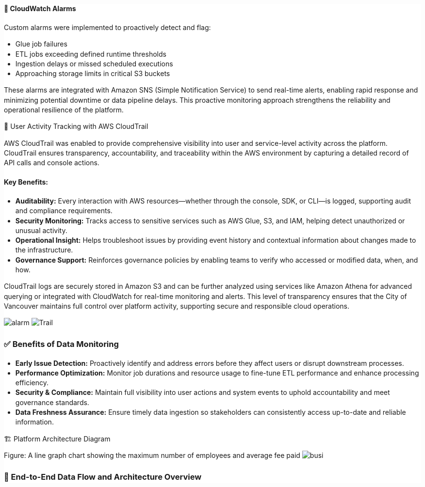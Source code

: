 #### 🚨 CloudWatch Alarms  
Custom alarms were implemented to proactively detect and flag:  
- Glue job failures  
- ETL jobs exceeding defined runtime thresholds  
- Ingestion delays or missed scheduled executions  
- Approaching storage limits in critical S3 buckets

These alarms are integrated with Amazon SNS (Simple Notification Service) to send real-time alerts, enabling rapid response and minimizing potential downtime or data pipeline delays. This proactive monitoring approach strengthens the reliability and operational resilience of the platform.

🔐 User Activity Tracking with AWS CloudTrail

AWS CloudTrail was enabled to provide comprehensive visibility into user and service-level activity across the platform. CloudTrail ensures transparency, accountability, and traceability within the AWS environment by capturing a detailed record of API calls and console actions.

#### Key Benefits:
- **Auditability:** Every interaction with AWS resources—whether through the console, SDK, or CLI—is logged, supporting audit and compliance requirements.
- **Security Monitoring:** Tracks access to sensitive services such as AWS Glue, S3, and IAM, helping detect unauthorized or unusual activity.
- **Operational Insight:** Helps troubleshoot issues by providing event history and contextual information about changes made to the infrastructure.
- **Governance Support:** Reinforces governance policies by enabling teams to verify who accessed or modified data, when, and how.

CloudTrail logs are securely stored in Amazon S3 and can be further analyzed using services like Amazon Athena for advanced querying or integrated with CloudWatch for real-time monitoring and alerts. This level of transparency ensures that the City of Vancouver maintains full control over platform activity, supporting secure and responsible cloud operations.

<img width="1470" alt="alarm" src="https://github.com/user-attachments/assets/07239c1d-484d-4c64-af2f-e2f81673a415" />
<img width="1470" alt="Trail" src="https://github.com/user-attachments/assets/429cd3d9-3bcc-4251-b2fb-2e6acc5727d6" />

### ✅ Benefits of Data Monitoring

- **Early Issue Detection:** Proactively identify and address errors before they affect users or disrupt downstream processes.  
- **Performance Optimization:** Monitor job durations and resource usage to fine-tune ETL performance and enhance processing efficiency.  
- **Security & Compliance:** Maintain full visibility into user actions and system events to uphold accountability and meet governance standards.  
- **Data Freshness Assurance:** Ensure timely data ingestion so stakeholders can consistently access up-to-date and reliable information.

🏗️ Platform Architecture Diagram

Figure: A line graph chart showing the maximum number of employees and average fee paid
![busi](https://github.com/user-attachments/assets/9136c6ef-ae6e-4680-bf02-a9a52e5b98b3)

### 🔄 End-to-End Data Flow and Architecture Overview
